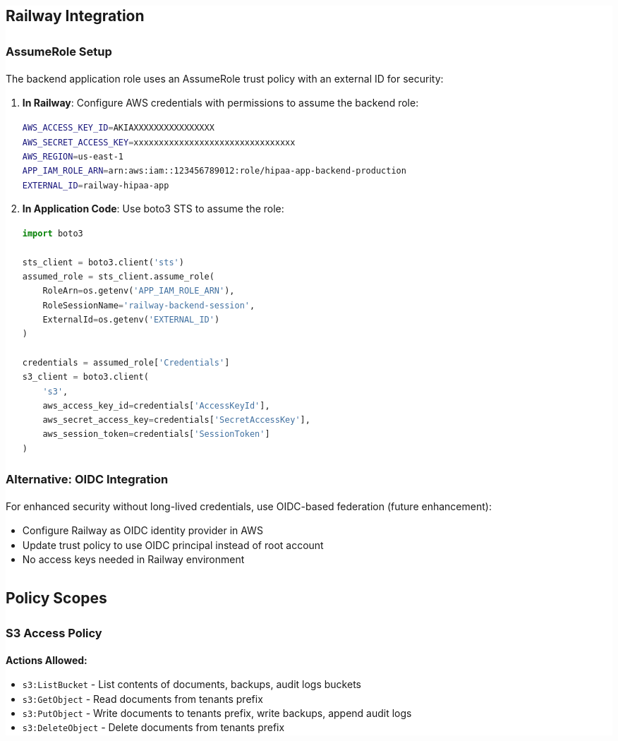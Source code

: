 ## Railway Integration

### AssumeRole Setup

The backend application role uses an AssumeRole trust policy with an external ID for security:

1. **In Railway**: Configure AWS credentials with permissions to assume the backend role:
   ```bash
   AWS_ACCESS_KEY_ID=AKIAXXXXXXXXXXXXXXXX
   AWS_SECRET_ACCESS_KEY=xxxxxxxxxxxxxxxxxxxxxxxxxxxxxxxx
   AWS_REGION=us-east-1
   APP_IAM_ROLE_ARN=arn:aws:iam::123456789012:role/hipaa-app-backend-production
   EXTERNAL_ID=railway-hipaa-app
   ```

2. **In Application Code**: Use boto3 STS to assume the role:
   ```python
   import boto3

   sts_client = boto3.client('sts')
   assumed_role = sts_client.assume_role(
       RoleArn=os.getenv('APP_IAM_ROLE_ARN'),
       RoleSessionName='railway-backend-session',
       ExternalId=os.getenv('EXTERNAL_ID')
   )

   credentials = assumed_role['Credentials']
   s3_client = boto3.client(
       's3',
       aws_access_key_id=credentials['AccessKeyId'],
       aws_secret_access_key=credentials['SecretAccessKey'],
       aws_session_token=credentials['SessionToken']
   )
   ```

### Alternative: OIDC Integration

For enhanced security without long-lived credentials, use OIDC-based federation (future enhancement):
- Configure Railway as OIDC identity provider in AWS
- Update trust policy to use OIDC principal instead of root account
- No access keys needed in Railway environment

## Policy Scopes

### S3 Access Policy

**Actions Allowed:**
- `s3:ListBucket` - List contents of documents, backups, audit logs buckets
- `s3:GetObject` - Read documents from tenants prefix
- `s3:PutObject` - Write documents to tenants prefix, write backups, append audit logs
- `s3:DeleteObject` - Delete documents from tenants prefix
